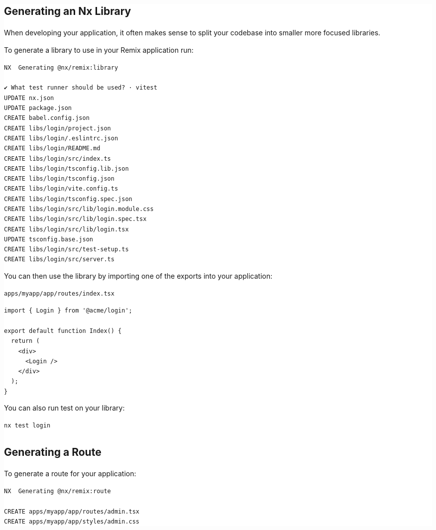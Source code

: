 ## Generating an Nx Library

When developing your application, it often makes sense to split your codebase into smaller more focused libraries.

To generate a library to use in your Remix application run:

```{% command="nx g @nx/remix:lib login --directory=libs/login" path="~/acme" %}
NX  Generating @nx/remix:library

✔ What test runner should be used? · vitest
UPDATE nx.json
UPDATE package.json
CREATE babel.config.json
CREATE libs/login/project.json
CREATE libs/login/.eslintrc.json
CREATE libs/login/README.md
CREATE libs/login/src/index.ts
CREATE libs/login/tsconfig.lib.json
CREATE libs/login/tsconfig.json
CREATE libs/login/vite.config.ts
CREATE libs/login/tsconfig.spec.json
CREATE libs/login/src/lib/login.module.css
CREATE libs/login/src/lib/login.spec.tsx
CREATE libs/login/src/lib/login.tsx
UPDATE tsconfig.base.json
CREATE libs/login/src/test-setup.ts
CREATE libs/login/src/server.ts
```

You can then use the library by importing one of the exports into your application:

`apps/myapp/app/routes/index.tsx`

```tsx
import { Login } from '@acme/login';

export default function Index() {
  return (
    <div>
      <Login />
    </div>
  );
}
```

You can also run test on your library:

`nx test login`

## Generating a Route

To generate a route for your application:

```{% command="nx g @nx/remix:route admin --path=apps/myapp/app/routes" path="~/acme" %}
NX  Generating @nx/remix:route

CREATE apps/myapp/app/routes/admin.tsx
CREATE apps/myapp/app/styles/admin.css
```
